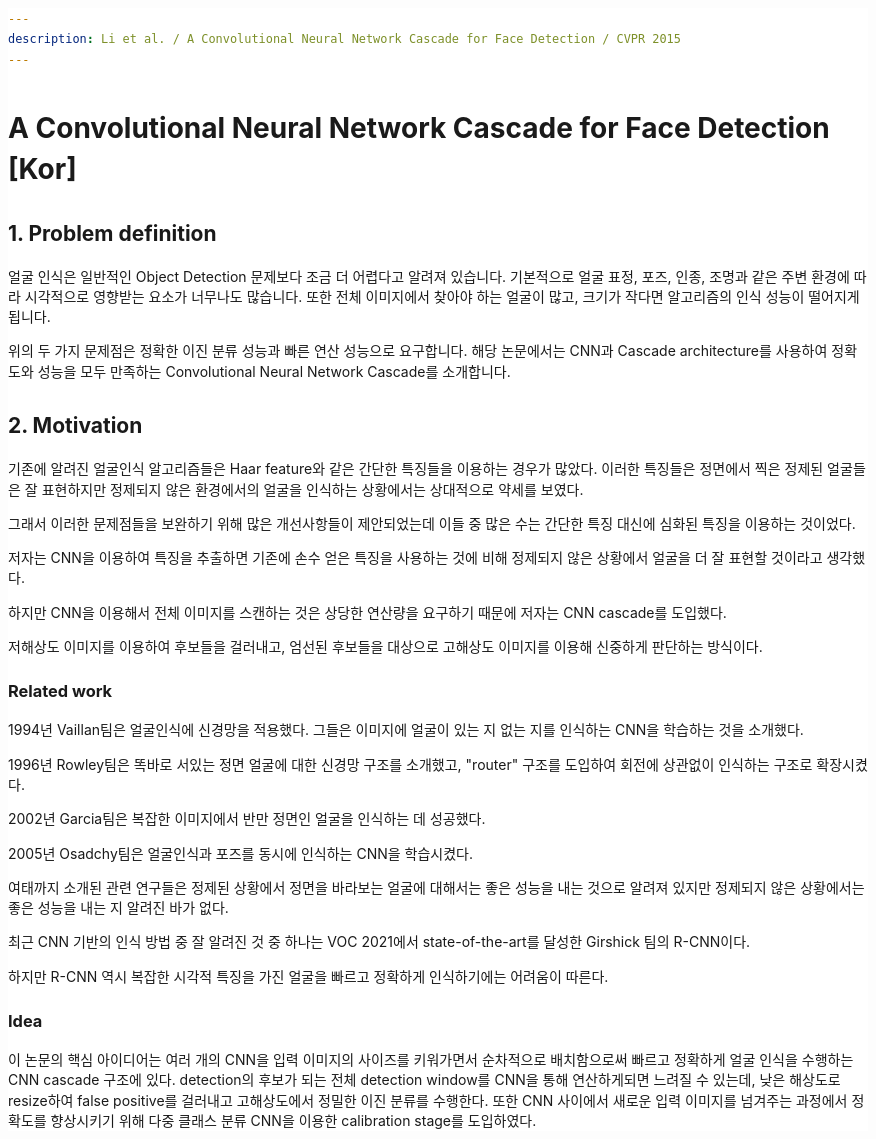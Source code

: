 ```yaml
---
description: Li et al. / A Convolutional Neural Network Cascade for Face Detection / CVPR 2015
---
```


# A Convolutional Neural Network Cascade for Face Detection [Kor]



##  1. Problem definition

얼굴 인식은 일반적인 Object Detection 문제보다 조금 더 어렵다고 알려져 있습니다. 기본적으로 얼굴 표정, 포즈, 인종, 조명과 같은 주변 환경에 따라 시각적으로 영향받는 요소가 너무나도 많습니다. 또한 전체 이미지에서 찾아야 하는 얼굴이 많고, 크기가 작다면 알고리즘의 인식 성능이 떨어지게 됩니다.

위의 두 가지 문제점은 정확한 이진 분류 성능과 빠른 연산 성능으로 요구합니다. 해당 논문에서는 CNN과 Cascade architecture를 사용하여 정확도와 성능을 모두 만족하는 Convolutional Neural Network Cascade를 소개합니다.

## 2. Motivation

기존에 알려진 얼굴인식 알고리즘들은 Haar feature와 같은 간단한 특징들을 이용하는 경우가 많았다. 이러한 특징들은 정면에서 찍은 정제된 얼굴들은 잘 표현하지만 정제되지 않은 환경에서의 얼굴을 인식하는 상황에서는 상대적으로 약세를 보였다.

그래서 이러한 문제점들을 보완하기 위해 많은 개선사항들이 제안되었는데 이들 중 많은 수는 간단한 특징 대신에 심화된 특징을 이용하는 것이었다.

저자는 CNN을 이용하여 특징을 추출하면 기존에 손수 얻은 특징을 사용하는 것에 비해 정제되지 않은 상황에서 얼굴을 더 잘 표현할 것이라고 생각했다. 

하지만 CNN을 이용해서 전체 이미지를 스캔하는 것은 상당한 연산량을 요구하기 때문에 저자는 CNN cascade를 도입했다. 

저해상도 이미지를 이용하여 후보들을 걸러내고, 엄선된 후보들을 대상으로 고해상도 이미지를 이용해 신중하게 판단하는 방식이다. 

### Related work

1994년 Vaillan팀은 얼굴인식에 신경망을 적용했다. 그들은 이미지에 얼굴이 있는 지 없는 지를 인식하는 CNN을 학습하는 것을 소개했다.

1996년 Rowley팀은 똑바로 서있는 정면 얼굴에 대한 신경망 구조를 소개했고, "router" 구조를 도입하여 회전에 상관없이 인식하는 구조로 확장시켰다.

2002년 Garcia팀은 복잡한 이미지에서 반만 정면인 얼굴을 인식하는 데 성공했다.

2005년 Osadchy팀은 얼굴인식과 포즈를 동시에 인식하는 CNN을 학습시켰다.

여태까지 소개된 관련 연구들은 정제된 상황에서 정면을 바라보는 얼굴에 대해서는 좋은 성능을 내는 것으로 알려져 있지만 정제되지 않은 상황에서는 좋은 성능을 내는 지 알려진 바가 없다.

최근 CNN 기반의 인식 방법 중 잘 알려진 것 중 하나는 VOC 2021에서 state-of-the-art를 달성한 Girshick 팀의 R-CNN이다. 

하지만 R-CNN 역시 복잡한 시각적 특징을 가진 얼굴을 빠르고 정확하게 인식하기에는 어려움이 따른다.

### Idea

이 논문의 핵심 아이디어는 여러 개의 CNN을 입력 이미지의 사이즈를 키워가면서 순차적으로 배치함으로써 빠르고 정확하게 얼굴 인식을 수행하는 CNN cascade 구조에 있다. detection의 후보가 되는 전체 detection window를 CNN을 통해 연산하게되면 느려질 수 있는데, 낮은 해상도로 resize하여 false positive를 걸러내고 고해상도에서 정밀한 이진 분류를 수행한다. 또한 CNN 사이에서 새로운 입력 이미지를 넘겨주는 과정에서 정확도를 향상시키기 위해 다중 클래스 분류 CNN을 이용한 calibration stage를 도입하였다.
